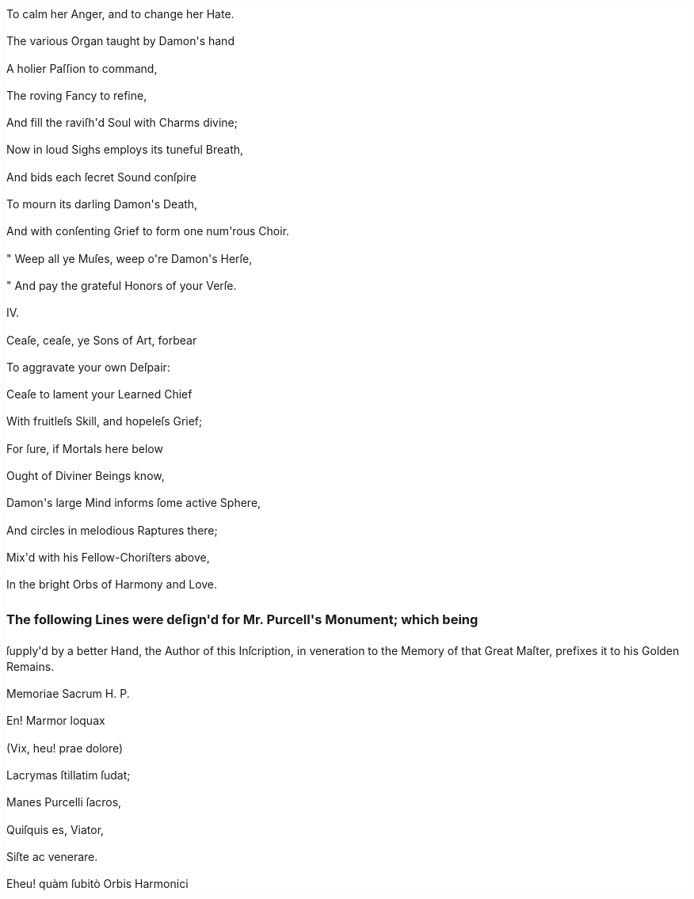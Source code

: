 To calm her Anger, and to change her Hate.

The various Organ taught by Damon's hand

A holier Paſſion to command,

The roving Fancy to refine,

And fill the raviſh'd Soul with Charms divine;

Now in loud Sighs employs its tuneful Breath,

And bids each ſecret Sound conſpire

To mourn its darling Damon's Death,

And with conſenting Grief to form one num'rous Choir.

" Weep all ye Muſes, weep o're Damon's Herſe,

" And pay the grateful Honors of your Verſe.

IV.

Ceaſe, ceaſe, ye Sons of Art, forbear

To aggravate your own Deſpair:

Ceaſe to lament your Learned Chief

With fruitleſs Skill, and hopeleſs Grief;

For ſure, if Mortals here below

Ought of Diviner Beings know,

Damon's large Mind informs ſome active Sphere,

And circles in melodious Raptures there;

Mix'd with his Fellow-Choriſters above,

In the bright Orbs of Harmony and Love.

### The following Lines were deſign'd for Mr. Purcell's Monument; which being
ſup­ply'd by a better Hand, the Author of this Inſcription, in veneration to
the Memory of that Great Maſter, prefixes it to his Golden Remains.

Memoriae Sacrum H. P.

En! Marmor loquax

(Vix, heu! prae dolore)

Lacrymas ſtillatim ſudat;

Manes Purcelli ſacros,

Quiſquis es, Viator,

Siſte ac venerare.

Eheu! quàm ſubitò Orbis Harmonici
